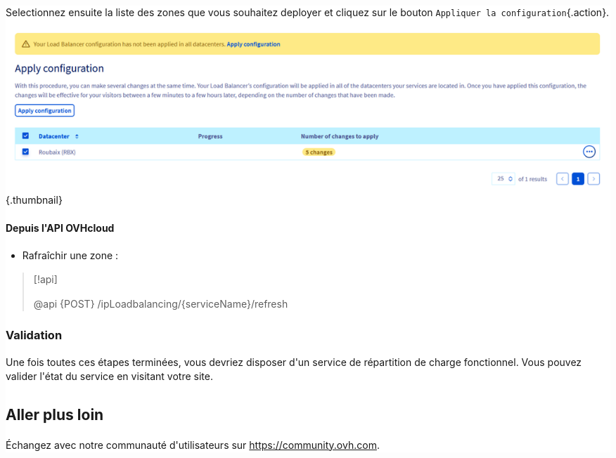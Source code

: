Selectionnez ensuite la liste des zones que vous souhaitez deployer et cliquez sur le bouton `Appliquer la configuration`{.action}.

![Appliquer la configuration zones](images/btn_apply_configuration_zones.png){.thumbnail}

#### Depuis l'API OVHcloud

- Rafraîchir une zone :

> [!api]
>
> @api {POST} /ipLoadbalancing/{serviceName}/refresh
> 

### Validation

Une fois toutes ces étapes terminées, vous devriez disposer d'un service de répartition de charge fonctionnel. Vous pouvez valider l'état du service en visitant votre site.

## Aller plus loin

Échangez avec notre communauté d'utilisateurs sur <https://community.ovh.com>.
